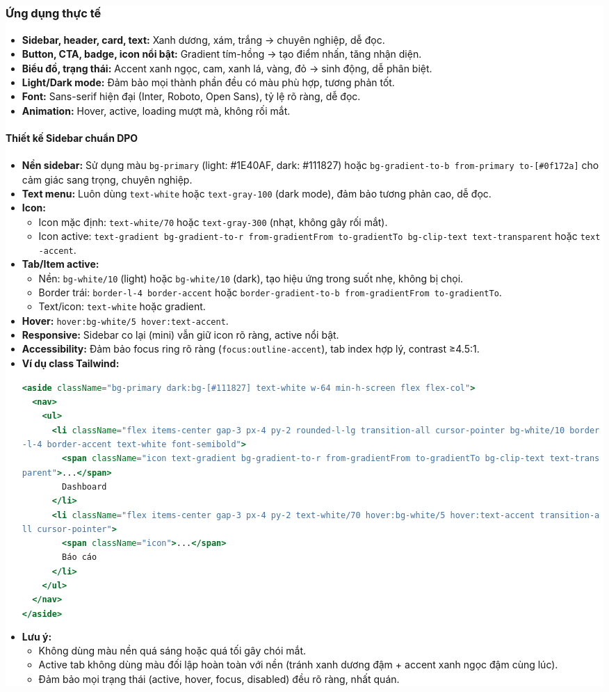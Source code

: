### Ứng dụng thực tế
- **Sidebar, header, card, text:** Xanh dương, xám, trắng → chuyên nghiệp, dễ đọc.
- **Button, CTA, badge, icon nổi bật:** Gradient tím-hồng → tạo điểm nhấn, tăng nhận diện.
- **Biểu đồ, trạng thái:** Accent xanh ngọc, cam, xanh lá, vàng, đỏ → sinh động, dễ phân biệt.
- **Light/Dark mode:** Đảm bảo mọi thành phần đều có màu phù hợp, tương phản tốt.
- **Font:** Sans-serif hiện đại (Inter, Roboto, Open Sans), tỷ lệ rõ ràng, dễ đọc.
- **Animation:** Hover, active, loading mượt mà, không rối mắt.

#### Thiết kế Sidebar chuẩn DPO
- **Nền sidebar:** Sử dụng màu `bg-primary` (light: #1E40AF, dark: #111827) hoặc `bg-gradient-to-b from-primary to-[#0f172a]` cho cảm giác sang trọng, chuyên nghiệp.
- **Text menu:** Luôn dùng `text-white` hoặc `text-gray-100` (dark mode), đảm bảo tương phản cao, dễ đọc.
- **Icon:**
  - Icon mặc định: `text-white/70` hoặc `text-gray-300` (nhạt, không gây rối mắt).
  - Icon active: `text-gradient bg-gradient-to-r from-gradientFrom to-gradientTo bg-clip-text text-transparent` hoặc `text-accent`.
- **Tab/Item active:**
  - Nền: `bg-white/10` (light) hoặc `bg-white/10` (dark), tạo hiệu ứng trong suốt nhẹ, không bị chọi.
  - Border trái: `border-l-4 border-accent` hoặc `border-gradient-to-b from-gradientFrom to-gradientTo`.
  - Text/icon: `text-white` hoặc gradient.
- **Hover:** `hover:bg-white/5 hover:text-accent`.
- **Responsive:** Sidebar co lại (mini) vẫn giữ icon rõ ràng, active nổi bật.
- **Accessibility:** Đảm bảo focus ring rõ ràng (`focus:outline-accent`), tab index hợp lý, contrast ≥4.5:1.
- **Ví dụ class Tailwind:**
  ```jsx
  <aside className="bg-primary dark:bg-[#111827] text-white w-64 min-h-screen flex flex-col">
    <nav>
      <ul>
        <li className="flex items-center gap-3 px-4 py-2 rounded-l-lg transition-all cursor-pointer bg-white/10 border-l-4 border-accent text-white font-semibold">
          <span className="icon text-gradient bg-gradient-to-r from-gradientFrom to-gradientTo bg-clip-text text-transparent">...</span>
          Dashboard
        </li>
        <li className="flex items-center gap-3 px-4 py-2 text-white/70 hover:bg-white/5 hover:text-accent transition-all cursor-pointer">
          <span className="icon">...</span>
          Báo cáo
        </li>
      </ul>
    </nav>
  </aside>
  ```
- **Lưu ý:**
  - Không dùng màu nền quá sáng hoặc quá tối gây chói mắt.
  - Active tab không dùng màu đối lập hoàn toàn với nền (tránh xanh dương đậm + accent xanh ngọc đậm cùng lúc).
  - Đảm bảo mọi trạng thái (active, hover, focus, disabled) đều rõ ràng, nhất quán.
